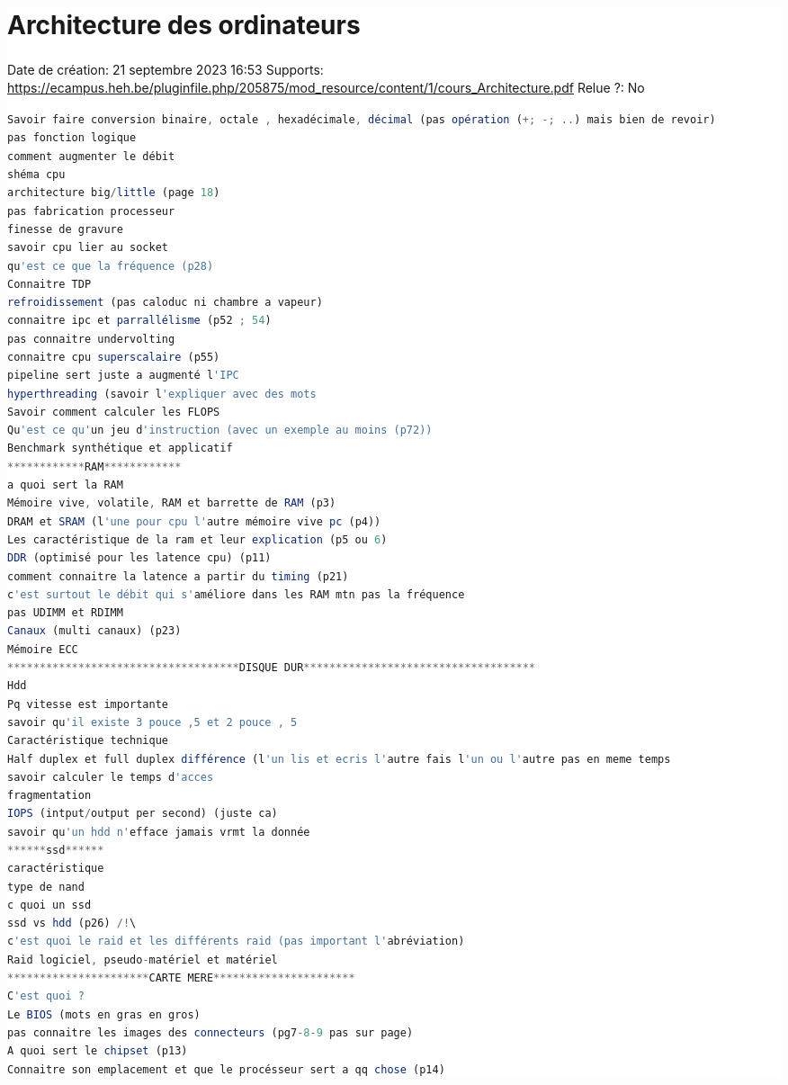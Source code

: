# Architecture des ordinateurs

Date de création: 21 septembre 2023 16:53
Supports: https://ecampus.heh.be/pluginfile.php/205875/mod_resource/content/1/cours_Architecture.pdf
Relue ?: No

```jsx
Savoir faire conversion binaire, octale , hexadécimale, décimal (pas opération (+; -; ..) mais bien de revoir)
pas fonction logique
comment augmenter le débit
shéma cpu
architecture big/little (page 18)
pas fabrication processeur
finesse de gravure
savoir cpu lier au socket
qu'est ce que la fréquence (p28)
Connaitre TDP
refroidissement (pas caloduc ni chambre a vapeur)
connaitre ipc et parrallélisme (p52 ; 54)
pas connaitre undervolting
connaitre cpu superscalaire (p55)
pipeline sert juste a augmenté l'IPC
hyperthreading (savoir l'expliquer avec des mots
Savoir comment calculer les FLOPS
Qu'est ce qu'un jeu d'instruction (avec un exemple au moins (p72))
Benchmark synthétique et applicatif
************RAM************
a quoi sert la RAM
Mémoire vive, volatile, RAM et barrette de RAM (p3)
DRAM et SRAM (l'une pour cpu l'autre mémoire vive pc (p4))
Les caractéristique de la ram et leur explication (p5 ou 6)
DDR (optimisé pour les latence cpu) (p11)
comment connaitre la latence a partir du timing (p21)
c'est surtout le débit qui s'améliore dans les RAM mtn pas la fréquence
pas UDIMM et RDIMM
Canaux (multi canaux) (p23)
Mémoire ECC
************************************DISQUE DUR************************************ 
Hdd
Pq vitesse est importante
savoir qu'il existe 3 pouce ,5 et 2 pouce , 5
Caractéristique technique 
Half duplex et full duplex différence (l'un lis et ecris l'autre fais l'un ou l'autre pas en meme temps
savoir calculer le temps d'acces 
fragmentation
IOPS (intput/output per second) (juste ca)
savoir qu'un hdd n'efface jamais vrmt la donnée
******ssd******
caractéristique
type de nand
c quoi un ssd
ssd vs hdd (p26) /!\
c'est quoi le raid et les différents raid (pas important l'abréviation)
Raid logiciel, pseudo-matériel et matériel
**********************CARTE MERE**********************
C'est quoi ?
Le BIOS (mots en gras en gros)
pas connaitre les images des connecteurs (pg7-8-9 pas sur page)
A quoi sert le chipset (p13)
Connaitre son emplacement et que le procésseur sert a qq chose (p14)
```